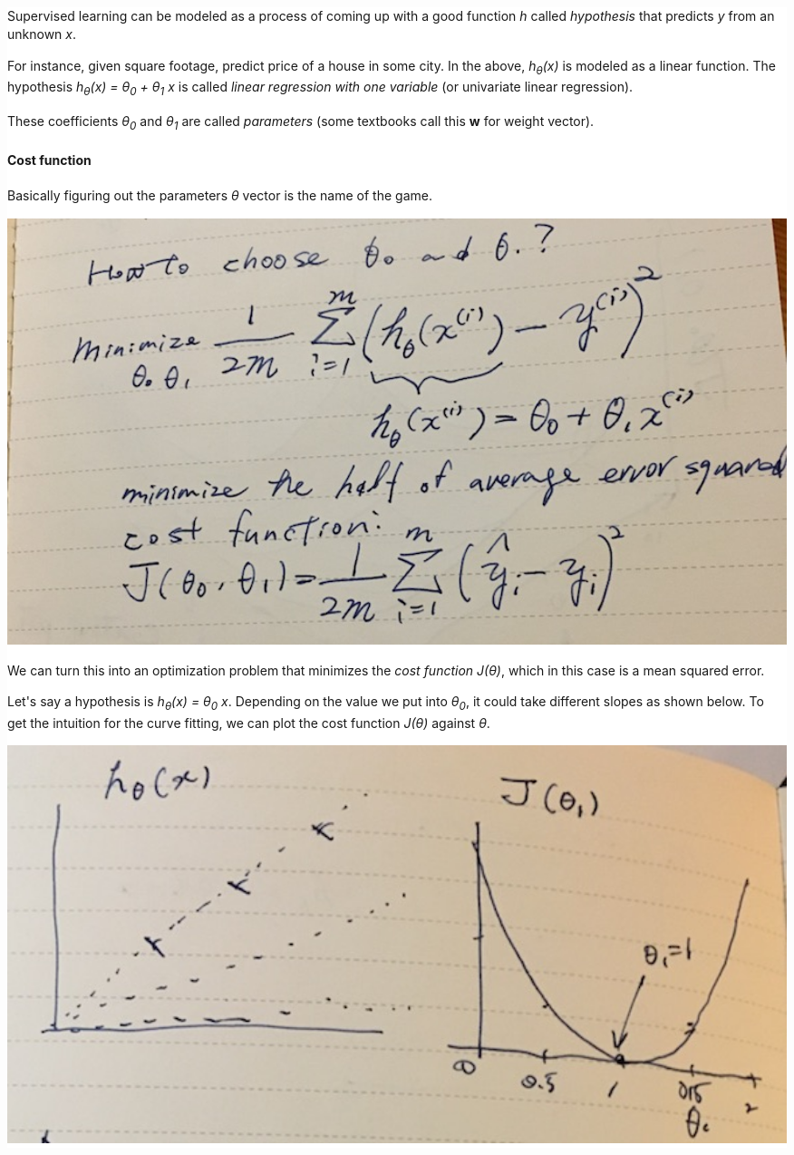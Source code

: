Supervised learning can be modeled as a process of coming up with a good function <i>h</i> called _hypothesis_ that predicts <i>y</i> from an unknown <i>x</i>.

For instance, given square footage, predict price of a house in some city. In the above, <i>h<sub>θ</sub>(x)</i> is modeled as a linear function. The hypothesis <i>h<sub>θ</sub>(x) = θ<sub>0</sub> + θ<sub>1</sub> x</i> is called _linear regression with one variable_ (or univariate linear regression).

These coefficients <i>θ<sub>0</sub></i> and <i>θ<sub>1</sub></i> are called _parameters_ (some textbooks call this **w** for weight vector).

#### Cost function

Basically figuring out the parameters <i>θ</i> vector is the name of the game.

<img src='/images/ml2.jpg' style='width: 100%;'>

We can turn this into an optimization problem that minimizes the _cost function J(θ)_, which in this case is a mean squared error.

Let's say a hypothesis is <i>h<sub>θ</sub>(x) = θ<sub>0</sub> x</i>. Depending on the value we put into <i>θ<sub>0</sub></i>, it could take different slopes as shown below. To get the intuition for the curve fitting, we can plot the cost function <i>J(θ)</i> against <i>θ</i>.

<img src='/images/ml3.jpg' style='width: 100%;'>
